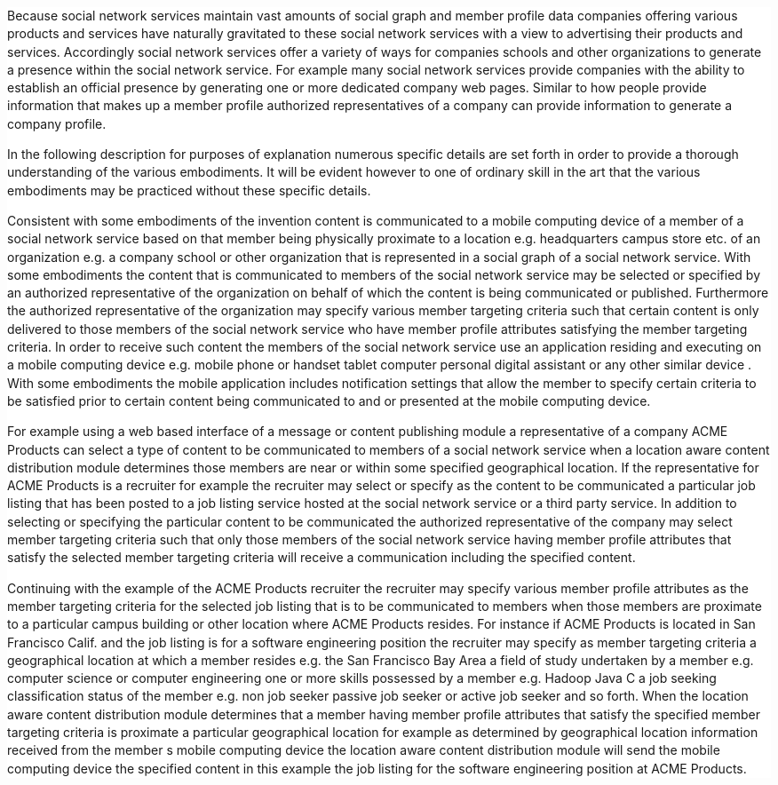 Because social network services maintain vast amounts of social graph and member profile data companies offering various products and services have naturally gravitated to these social network services with a view to advertising their products and services. Accordingly social network services offer a variety of ways for companies schools and other organizations to generate a presence within the social network service. For example many social network services provide companies with the ability to establish an official presence by generating one or more dedicated company web pages. Similar to how people provide information that makes up a member profile authorized representatives of a company can provide information to generate a company profile.

In the following description for purposes of explanation numerous specific details are set forth in order to provide a thorough understanding of the various embodiments. It will be evident however to one of ordinary skill in the art that the various embodiments may be practiced without these specific details.

Consistent with some embodiments of the invention content is communicated to a mobile computing device of a member of a social network service based on that member being physically proximate to a location e.g. headquarters campus store etc. of an organization e.g. a company school or other organization that is represented in a social graph of a social network service. With some embodiments the content that is communicated to members of the social network service may be selected or specified by an authorized representative of the organization on behalf of which the content is being communicated or published. Furthermore the authorized representative of the organization may specify various member targeting criteria such that certain content is only delivered to those members of the social network service who have member profile attributes satisfying the member targeting criteria. In order to receive such content the members of the social network service use an application residing and executing on a mobile computing device e.g. mobile phone or handset tablet computer personal digital assistant or any other similar device . With some embodiments the mobile application includes notification settings that allow the member to specify certain criteria to be satisfied prior to certain content being communicated to and or presented at the mobile computing device.

For example using a web based interface of a message or content publishing module a representative of a company ACME Products can select a type of content to be communicated to members of a social network service when a location aware content distribution module determines those members are near or within some specified geographical location. If the representative for ACME Products is a recruiter for example the recruiter may select or specify as the content to be communicated a particular job listing that has been posted to a job listing service hosted at the social network service or a third party service. In addition to selecting or specifying the particular content to be communicated the authorized representative of the company may select member targeting criteria such that only those members of the social network service having member profile attributes that satisfy the selected member targeting criteria will receive a communication including the specified content.

Continuing with the example of the ACME Products recruiter the recruiter may specify various member profile attributes as the member targeting criteria for the selected job listing that is to be communicated to members when those members are proximate to a particular campus building or other location where ACME Products resides. For instance if ACME Products is located in San Francisco Calif. and the job listing is for a software engineering position the recruiter may specify as member targeting criteria a geographical location at which a member resides e.g. the San Francisco Bay Area a field of study undertaken by a member e.g. computer science or computer engineering one or more skills possessed by a member e.g. Hadoop Java C a job seeking classification status of the member e.g. non job seeker passive job seeker or active job seeker and so forth. When the location aware content distribution module determines that a member having member profile attributes that satisfy the specified member targeting criteria is proximate a particular geographical location for example as determined by geographical location information received from the member s mobile computing device the location aware content distribution module will send the mobile computing device the specified content in this example the job listing for the software engineering position at ACME Products.

